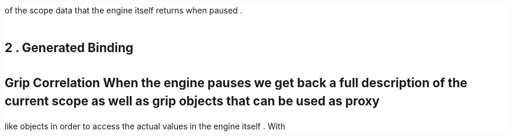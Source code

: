 of
the
scope
data
that
the
engine
itself
returns
when
paused
.
#
#
#
2
.
Generated
Binding
-
>
Grip
Correlation
When
the
engine
pauses
we
get
back
a
full
description
of
the
current
scope
as
well
as
grip
objects
that
can
be
used
as
proxy
-
like
objects
in
order
to
access
the
actual
values
in
the
engine
itself
.
With